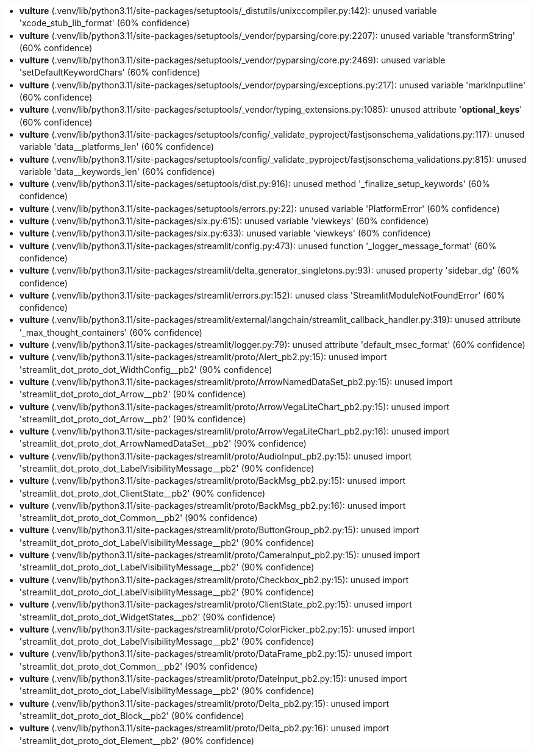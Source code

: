 - **vulture** (.venv/lib/python3.11/site-packages/setuptools/_distutils/unixccompiler.py:142): unused variable 'xcode_stub_lib_format' (60% confidence)
- **vulture** (.venv/lib/python3.11/site-packages/setuptools/_vendor/pyparsing/core.py:2207): unused variable 'transformString' (60% confidence)
- **vulture** (.venv/lib/python3.11/site-packages/setuptools/_vendor/pyparsing/core.py:2469): unused variable 'setDefaultKeywordChars' (60% confidence)
- **vulture** (.venv/lib/python3.11/site-packages/setuptools/_vendor/pyparsing/exceptions.py:217): unused variable 'markInputline' (60% confidence)
- **vulture** (.venv/lib/python3.11/site-packages/setuptools/_vendor/typing_extensions.py:1085): unused attribute '__optional_keys__' (60% confidence)
- **vulture** (.venv/lib/python3.11/site-packages/setuptools/config/_validate_pyproject/fastjsonschema_validations.py:117): unused variable 'data__platforms_len' (60% confidence)
- **vulture** (.venv/lib/python3.11/site-packages/setuptools/config/_validate_pyproject/fastjsonschema_validations.py:815): unused variable 'data__keywords_len' (60% confidence)
- **vulture** (.venv/lib/python3.11/site-packages/setuptools/dist.py:916): unused method '_finalize_setup_keywords' (60% confidence)
- **vulture** (.venv/lib/python3.11/site-packages/setuptools/errors.py:22): unused variable 'PlatformError' (60% confidence)
- **vulture** (.venv/lib/python3.11/site-packages/six.py:615): unused variable 'viewkeys' (60% confidence)
- **vulture** (.venv/lib/python3.11/site-packages/six.py:633): unused variable 'viewkeys' (60% confidence)
- **vulture** (.venv/lib/python3.11/site-packages/streamlit/config.py:473): unused function '_logger_message_format' (60% confidence)
- **vulture** (.venv/lib/python3.11/site-packages/streamlit/delta_generator_singletons.py:93): unused property 'sidebar_dg' (60% confidence)
- **vulture** (.venv/lib/python3.11/site-packages/streamlit/errors.py:152): unused class 'StreamlitModuleNotFoundError' (60% confidence)
- **vulture** (.venv/lib/python3.11/site-packages/streamlit/external/langchain/streamlit_callback_handler.py:319): unused attribute '_max_thought_containers' (60% confidence)
- **vulture** (.venv/lib/python3.11/site-packages/streamlit/logger.py:79): unused attribute 'default_msec_format' (60% confidence)
- **vulture** (.venv/lib/python3.11/site-packages/streamlit/proto/Alert_pb2.py:15): unused import 'streamlit_dot_proto_dot_WidthConfig__pb2' (90% confidence)
- **vulture** (.venv/lib/python3.11/site-packages/streamlit/proto/ArrowNamedDataSet_pb2.py:15): unused import 'streamlit_dot_proto_dot_Arrow__pb2' (90% confidence)
- **vulture** (.venv/lib/python3.11/site-packages/streamlit/proto/ArrowVegaLiteChart_pb2.py:15): unused import 'streamlit_dot_proto_dot_Arrow__pb2' (90% confidence)
- **vulture** (.venv/lib/python3.11/site-packages/streamlit/proto/ArrowVegaLiteChart_pb2.py:16): unused import 'streamlit_dot_proto_dot_ArrowNamedDataSet__pb2' (90% confidence)
- **vulture** (.venv/lib/python3.11/site-packages/streamlit/proto/AudioInput_pb2.py:15): unused import 'streamlit_dot_proto_dot_LabelVisibilityMessage__pb2' (90% confidence)
- **vulture** (.venv/lib/python3.11/site-packages/streamlit/proto/BackMsg_pb2.py:15): unused import 'streamlit_dot_proto_dot_ClientState__pb2' (90% confidence)
- **vulture** (.venv/lib/python3.11/site-packages/streamlit/proto/BackMsg_pb2.py:16): unused import 'streamlit_dot_proto_dot_Common__pb2' (90% confidence)
- **vulture** (.venv/lib/python3.11/site-packages/streamlit/proto/ButtonGroup_pb2.py:15): unused import 'streamlit_dot_proto_dot_LabelVisibilityMessage__pb2' (90% confidence)
- **vulture** (.venv/lib/python3.11/site-packages/streamlit/proto/CameraInput_pb2.py:15): unused import 'streamlit_dot_proto_dot_LabelVisibilityMessage__pb2' (90% confidence)
- **vulture** (.venv/lib/python3.11/site-packages/streamlit/proto/Checkbox_pb2.py:15): unused import 'streamlit_dot_proto_dot_LabelVisibilityMessage__pb2' (90% confidence)
- **vulture** (.venv/lib/python3.11/site-packages/streamlit/proto/ClientState_pb2.py:15): unused import 'streamlit_dot_proto_dot_WidgetStates__pb2' (90% confidence)
- **vulture** (.venv/lib/python3.11/site-packages/streamlit/proto/ColorPicker_pb2.py:15): unused import 'streamlit_dot_proto_dot_LabelVisibilityMessage__pb2' (90% confidence)
- **vulture** (.venv/lib/python3.11/site-packages/streamlit/proto/DataFrame_pb2.py:15): unused import 'streamlit_dot_proto_dot_Common__pb2' (90% confidence)
- **vulture** (.venv/lib/python3.11/site-packages/streamlit/proto/DateInput_pb2.py:15): unused import 'streamlit_dot_proto_dot_LabelVisibilityMessage__pb2' (90% confidence)
- **vulture** (.venv/lib/python3.11/site-packages/streamlit/proto/Delta_pb2.py:15): unused import 'streamlit_dot_proto_dot_Block__pb2' (90% confidence)
- **vulture** (.venv/lib/python3.11/site-packages/streamlit/proto/Delta_pb2.py:16): unused import 'streamlit_dot_proto_dot_Element__pb2' (90% confidence)